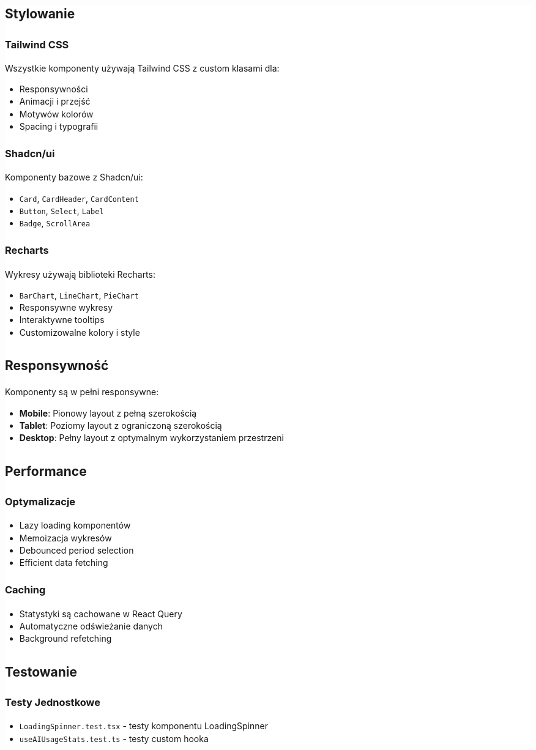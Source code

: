 ## Stylowanie

### Tailwind CSS
Wszystkie komponenty używają Tailwind CSS z custom klasami dla:
- Responsywności
- Animacji i przejść
- Motywów kolorów
- Spacing i typografii

### Shadcn/ui
Komponenty bazowe z Shadcn/ui:
- `Card`, `CardHeader`, `CardContent`
- `Button`, `Select`, `Label`
- `Badge`, `ScrollArea`

### Recharts
Wykresy używają biblioteki Recharts:
- `BarChart`, `LineChart`, `PieChart`
- Responsywne wykresy
- Interaktywne tooltips
- Customizowalne kolory i style

## Responsywność

Komponenty są w pełni responsywne:
- **Mobile**: Pionowy layout z pełną szerokością
- **Tablet**: Poziomy layout z ograniczoną szerokością
- **Desktop**: Pełny layout z optymalnym wykorzystaniem przestrzeni

## Performance

### Optymalizacje
- Lazy loading komponentów
- Memoizacja wykresów
- Debounced period selection
- Efficient data fetching

### Caching
- Statystyki są cachowane w React Query
- Automatyczne odświeżanie danych
- Background refetching

## Testowanie

### Testy Jednostkowe
- `LoadingSpinner.test.tsx` - testy komponentu LoadingSpinner
- `useAIUsageStats.test.ts` - testy custom hooka

